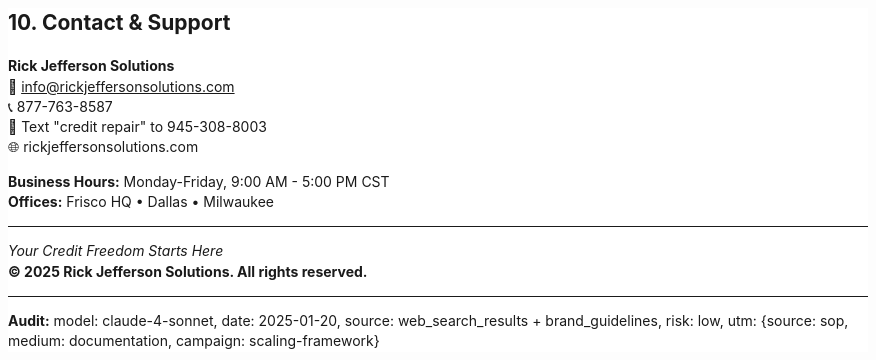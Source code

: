 
## 10. Contact & Support

**Rick Jefferson Solutions**  
📧 info@rickjeffersonsolutions.com  
📞 877-763-8587  
📱 Text "credit repair" to 945-308-8003  
🌐 rickjeffersonsolutions.com

**Business Hours:** Monday-Friday, 9:00 AM - 5:00 PM CST  
**Offices:** Frisco HQ • Dallas • Milwaukee

---

*Your Credit Freedom Starts Here*  
**© 2025 Rick Jefferson Solutions. All rights reserved.**

---

**Audit:** model: claude-4-sonnet, date: 2025-01-20, source: web_search_results + brand_guidelines, risk: low, utm: {source: sop, medium: documentation, campaign: scaling-framework}